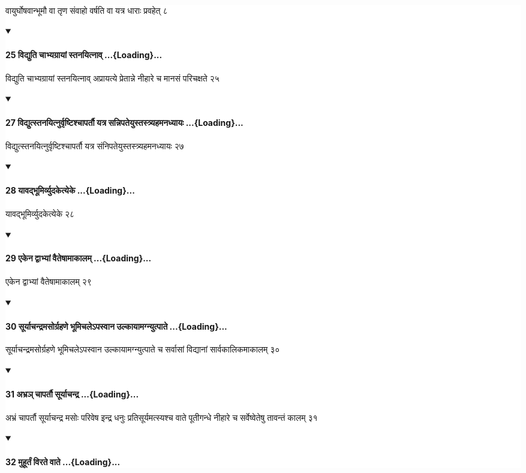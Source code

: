 वायुर्घोषवान्भूमौ वा तृण संवाहो वर्षति वा यत्र धाराः प्रवहेत् ८
</details>
</div>
<div class="js_include" newlevelforh1="4" unfilled url="/vedAH_yajuH/taittirIyam/sUtram/ApastambaH/dharma-sUtram/vishvAsa-prastutiH/1/03/11/25_vidyuti_chAbhyagrAyAM_stanayitnAv.md">
<details open><summary><h4>25 विद्युति चाभ्यग्रायां स्तनयित्नाव् ...{Loading}...</h4></summary>

विद्युति चाभ्यग्रायां स्तनयित्नाव् अप्रायत्ये प्रेतान्ने नीहारे च मानसं परिचक्षते २५
</details>
</div>
<div class="js_include" newlevelforh1="4" unfilled url="/vedAH_yajuH/taittirIyam/sUtram/ApastambaH/dharma-sUtram/vishvAsa-prastutiH/1/03/11/27_vidyutstanayitnurvRShTishchApartau_yatra_sannipateyustastryahamanadhyAyaH.md">
<details open><summary><h4>27 विद्युत्स्तनयित्नुर्वृष्टिश्चापर्तौ यत्र सन्निपतेयुस्तस्त्र्यहमनध्यायः ...{Loading}...</h4></summary>

विद्युत्स्तनयित्नुर्वृष्टिश्चापर्तौ यत्र संनिपतेयुस्तस्त्र्यहमनध्यायः २७
</details>
</div>
<div class="js_include" newlevelforh1="4" unfilled url="/vedAH_yajuH/taittirIyam/sUtram/ApastambaH/dharma-sUtram/vishvAsa-prastutiH/1/03/11/28_yAvadbhUmirvyudaketyeke.md">
<details open><summary><h4>28 यावद्भूमिर्व्युदकेत्येके ...{Loading}...</h4></summary>

यावद्भूमिर्व्युदकेत्येके २८
</details>
</div>
<div class="js_include" newlevelforh1="4" unfilled url="/vedAH_yajuH/taittirIyam/sUtram/ApastambaH/dharma-sUtram/vishvAsa-prastutiH/1/03/11/29_ekena_dvAbhyAM_vaiteShAmAkAlam.md">
<details open><summary><h4>29 एकेन द्वाभ्यां वैतेषामाकालम् ...{Loading}...</h4></summary>

एकेन द्वाभ्यां वैतेषामाकालम् २९
</details>
</div>
<div class="js_include" newlevelforh1="4" unfilled url="/vedAH_yajuH/taittirIyam/sUtram/ApastambaH/dharma-sUtram/vishvAsa-prastutiH/1/03/11/30_sUryAchandramasorgrahaNe_bhUmichale-pasvAna_ulkAyAmagnyutpAte.md">
<details open><summary><h4>30 सूर्याचन्द्रमसोर्ग्रहणे भूमिचलेऽपस्वान उल्कायामग्न्युत्पाते ...{Loading}...</h4></summary>

सूर्याचन्द्रमसोर्ग्रहणे भूमिचलेऽपस्वान उल्कायामग्न्युत्पाते च सर्वासां विद्यानां सार्वकालिकमाकालम् ३०
</details>
</div>
<div class="js_include" newlevelforh1="4" unfilled url="/vedAH_yajuH/taittirIyam/sUtram/ApastambaH/dharma-sUtram/vishvAsa-prastutiH/1/03/11/31_abhra~n_chApartau_sUryAchandra.md">
<details open><summary><h4>31 अभ्रञ् चापर्तौ सूर्याचन्द्र ...{Loading}...</h4></summary>

अभ्रं चापर्तौ सूर्याचन्द्र मसोः परिवेष इन्द्र धनुः प्रतिसूर्यमत्स्यश्च वाते पूतीगन्धे नीहारे च सर्वेष्वेतेषु तावन्तं कालम् ३१
</details>
</div>
<div class="js_include" newlevelforh1="4" unfilled url="/vedAH_yajuH/taittirIyam/sUtram/ApastambaH/dharma-sUtram/vishvAsa-prastutiH/1/03/11/32_muhUrtaM_virate_vAte.md">
<details open><summary><h4>32 मुहूर्तं विरते वाते ...{Loading}...</h4></summary>
